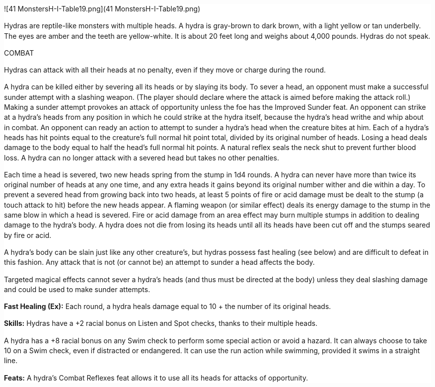 






![41 MonstersH-I-Table19.png](41 MonstersH-I-Table19.png)

Hydras are reptile-like monsters with multiple heads. A hydra is gray-brown to dark brown, with a light yellow or tan underbelly. The eyes are amber and the teeth are yellow-white. It is about 20 feet long and weighs about 4,000 pounds. Hydras do not speak.

COMBAT

Hydras can attack with all their heads at no penalty, even if they move or charge during the round.

A hydra can be killed either by severing all its heads or by slaying its body. To sever a head, an opponent must make a successful sunder attempt with a slashing weapon. (The player should declare where the attack is aimed before making the attack roll.) Making a sunder attempt provokes an attack of opportunity unless the foe has the Improved Sunder feat. An opponent can strike at a hydra’s heads from any position in which he could strike at the hydra itself, because the hydra’s head writhe and whip about in combat. An opponent can ready an action to attempt to sunder a hydra’s head when the creature bites at him. Each of a hydra’s heads has hit points equal to the creature’s full normal hit point total, divided by its original number of heads. Losing a head deals damage to the body equal to half the head’s full normal hit points. A natural reflex seals the neck shut to prevent further blood loss. A hydra can no longer attack with a severed head but takes no other penalties.

Each time a head is severed, two new heads spring from the stump in 1d4 rounds. A hydra can never have more than twice its original number of heads at any one time, and any extra heads it gains beyond its original number wither and die within a day. To prevent a severed head from growing back into two heads, at least 5 points of fire or acid damage must be dealt to the stump (a touch attack to hit) before the new heads appear. A flaming weapon (or similar effect) deals its energy damage to the stump in the same blow in which a head is severed. Fire or acid damage from an area effect may burn multiple stumps in addition to dealing damage to the hydra’s body. A hydra does not die from losing its heads until all its heads have been cut off and the stumps seared by fire or acid.

A hydra’s body can be slain just like any other creature’s, but hydras possess fast healing (see below) and are difficult to defeat in this fashion. Any attack that is not (or cannot be) an attempt to sunder a head affects the body.

Targeted magical effects cannot sever a hydra’s heads (and thus must be directed at the body) unless they deal slashing damage and could be used to make sunder attempts.

**Fast Healing (Ex):** Each round, a hydra heals damage equal to 10 + the number of its original heads.

**Skills:** Hydras have a +2 racial bonus on Listen and Spot checks, thanks to their multiple heads.

A hydra has a +8 racial bonus on any Swim check to perform some special action or avoid a hazard. It can always choose to take 10 on a Swim check, even if distracted or endangered. It can use the run action while swimming, provided it swims in a straight line.

**Feats:** A hydra’s Combat Reflexes feat allows it to use all its heads for attacks of opportunity.



